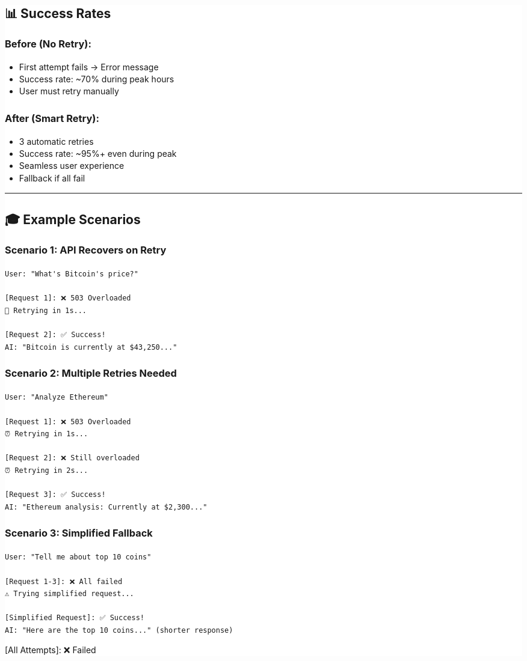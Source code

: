 
## 📊 Success Rates

### **Before (No Retry):**
- First attempt fails → Error message
- Success rate: ~70% during peak hours
- User must retry manually

### **After (Smart Retry):**
- 3 automatic retries
- Success rate: ~95%+ even during peak
- Seamless user experience
- Fallback if all fail

---

## 🎓 Example Scenarios

### **Scenario 1: API Recovers on Retry**

```
User: "What's Bitcoin's price?"

[Request 1]: ❌ 503 Overloaded
🔄 Retrying in 1s...

[Request 2]: ✅ Success!
AI: "Bitcoin is currently at $43,250..."
```

### **Scenario 2: Multiple Retries Needed**

```
User: "Analyze Ethereum"

[Request 1]: ❌ 503 Overloaded
⏰ Retrying in 1s...

[Request 2]: ❌ Still overloaded
⏰ Retrying in 2s...

[Request 3]: ✅ Success!
AI: "Ethereum analysis: Currently at $2,300..."
```

### **Scenario 3: Simplified Fallback**

```
User: "Tell me about top 10 coins"

[Request 1-3]: ❌ All failed
⚠️ Trying simplified request...

[Simplified Request]: ✅ Success!
AI: "Here are the top 10 coins..." (shorter response)
```


[All Attempts]: ❌ Failed